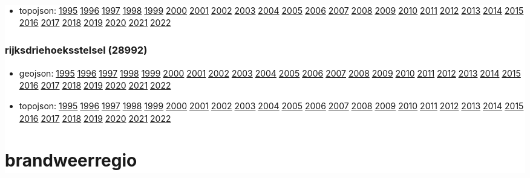 
 - topojson:  [1995](./wgs84/arrondissementsgebied_1995.topojson) [1996](./wgs84/arrondissementsgebied_1996.topojson) [1997](./wgs84/arrondissementsgebied_1997.topojson) [1998](./wgs84/arrondissementsgebied_1998.topojson) [1999](./wgs84/arrondissementsgebied_1999.topojson) [2000](./wgs84/arrondissementsgebied_2000.topojson) [2001](./wgs84/arrondissementsgebied_2001.topojson) [2002](./wgs84/arrondissementsgebied_2002.topojson) [2003](./wgs84/arrondissementsgebied_2003.topojson) [2004](./wgs84/arrondissementsgebied_2004.topojson) [2005](./wgs84/arrondissementsgebied_2005.topojson) [2006](./wgs84/arrondissementsgebied_2006.topojson) [2007](./wgs84/arrondissementsgebied_2007.topojson) [2008](./wgs84/arrondissementsgebied_2008.topojson) [2009](./wgs84/arrondissementsgebied_2009.topojson) [2010](./wgs84/arrondissementsgebied_2010.topojson) [2011](./wgs84/arrondissementsgebied_2011.topojson) [2012](./wgs84/arrondissementsgebied_2012.topojson) [2013](./wgs84/arrondissementsgebied_2013.topojson) [2014](./wgs84/arrondissementsgebied_2014.topojson) [2015](./wgs84/arrondissementsgebied_2015.topojson) [2016](./wgs84/arrondissementsgebied_2016.topojson) [2017](./wgs84/arrondissementsgebied_2017.topojson) [2018](./wgs84/arrondissementsgebied_2018.topojson) [2019](./wgs84/arrondissementsgebied_2019.topojson) [2020](./wgs84/arrondissementsgebied_2020.topojson) [2021](./wgs84/arrondissementsgebied_2021.topojson) [2022](./wgs84/arrondissementsgebied_2022.topojson)


### rijksdriehoeksstelsel (28992)


 - geojson:  [1995](./rd/arrondissementsgebied_1995.geojson) [1996](./rd/arrondissementsgebied_1996.geojson) [1997](./rd/arrondissementsgebied_1997.geojson) [1998](./rd/arrondissementsgebied_1998.geojson) [1999](./rd/arrondissementsgebied_1999.geojson) [2000](./rd/arrondissementsgebied_2000.geojson) [2001](./rd/arrondissementsgebied_2001.geojson) [2002](./rd/arrondissementsgebied_2002.geojson) [2003](./rd/arrondissementsgebied_2003.geojson) [2004](./rd/arrondissementsgebied_2004.geojson) [2005](./rd/arrondissementsgebied_2005.geojson) [2006](./rd/arrondissementsgebied_2006.geojson) [2007](./rd/arrondissementsgebied_2007.geojson) [2008](./rd/arrondissementsgebied_2008.geojson) [2009](./rd/arrondissementsgebied_2009.geojson) [2010](./rd/arrondissementsgebied_2010.geojson) [2011](./rd/arrondissementsgebied_2011.geojson) [2012](./rd/arrondissementsgebied_2012.geojson) [2013](./rd/arrondissementsgebied_2013.geojson) [2014](./rd/arrondissementsgebied_2014.geojson) [2015](./rd/arrondissementsgebied_2015.geojson) [2016](./rd/arrondissementsgebied_2016.geojson) [2017](./rd/arrondissementsgebied_2017.geojson) [2018](./rd/arrondissementsgebied_2018.geojson) [2019](./rd/arrondissementsgebied_2019.geojson) [2020](./rd/arrondissementsgebied_2020.geojson) [2021](./rd/arrondissementsgebied_2021.geojson) [2022](./rd/arrondissementsgebied_2022.geojson)


 - topojson:  [1995](./rd/arrondissementsgebied_1995.topojson) [1996](./rd/arrondissementsgebied_1996.topojson) [1997](./rd/arrondissementsgebied_1997.topojson) [1998](./rd/arrondissementsgebied_1998.topojson) [1999](./rd/arrondissementsgebied_1999.topojson) [2000](./rd/arrondissementsgebied_2000.topojson) [2001](./rd/arrondissementsgebied_2001.topojson) [2002](./rd/arrondissementsgebied_2002.topojson) [2003](./rd/arrondissementsgebied_2003.topojson) [2004](./rd/arrondissementsgebied_2004.topojson) [2005](./rd/arrondissementsgebied_2005.topojson) [2006](./rd/arrondissementsgebied_2006.topojson) [2007](./rd/arrondissementsgebied_2007.topojson) [2008](./rd/arrondissementsgebied_2008.topojson) [2009](./rd/arrondissementsgebied_2009.topojson) [2010](./rd/arrondissementsgebied_2010.topojson) [2011](./rd/arrondissementsgebied_2011.topojson) [2012](./rd/arrondissementsgebied_2012.topojson) [2013](./rd/arrondissementsgebied_2013.topojson) [2014](./rd/arrondissementsgebied_2014.topojson) [2015](./rd/arrondissementsgebied_2015.topojson) [2016](./rd/arrondissementsgebied_2016.topojson) [2017](./rd/arrondissementsgebied_2017.topojson) [2018](./rd/arrondissementsgebied_2018.topojson) [2019](./rd/arrondissementsgebied_2019.topojson) [2020](./rd/arrondissementsgebied_2020.topojson) [2021](./rd/arrondissementsgebied_2021.topojson) [2022](./rd/arrondissementsgebied_2022.topojson)


# brandweerregio
